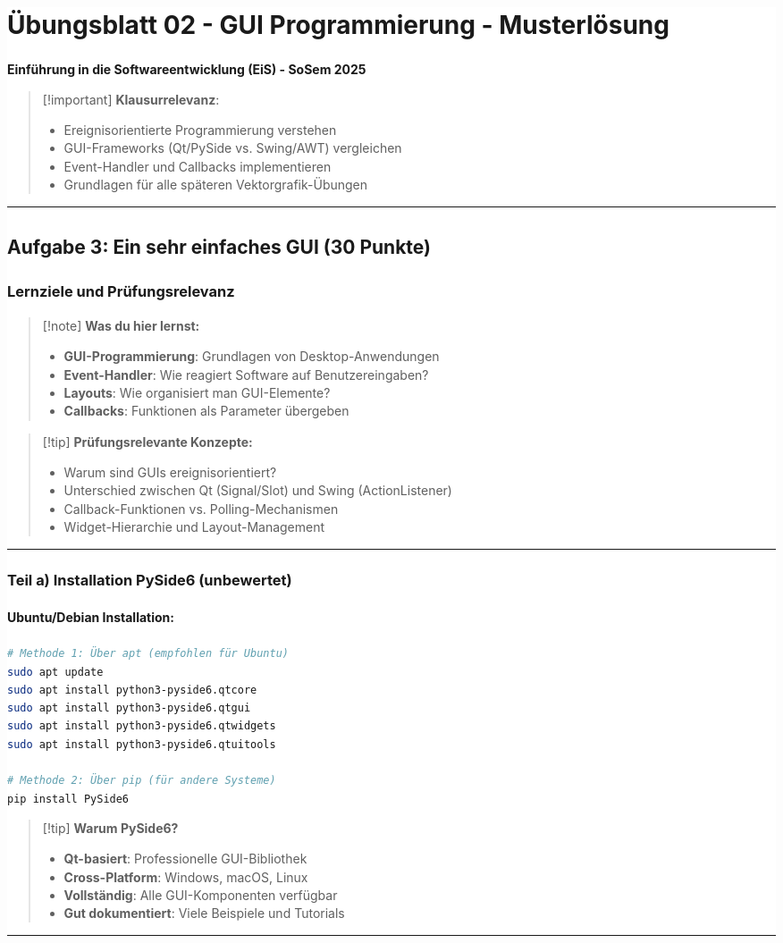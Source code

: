 # Übungsblatt 02 - GUI Programmierung - Musterlösung
**Einführung in die Softwareentwicklung (EiS) - SoSem 2025**

> [!important] **Klausurrelevanz**: 
> - Ereignisorientierte Programmierung verstehen
> - GUI-Frameworks (Qt/PySide vs. Swing/AWT) vergleichen
> - Event-Handler und Callbacks implementieren
> - Grundlagen für alle späteren Vektorgrafik-Übungen

---

## Aufgabe 3: Ein sehr einfaches GUI (30 Punkte)

### Lernziele und Prüfungsrelevanz

> [!note] **Was du hier lernst:**
> - **GUI-Programmierung**: Grundlagen von Desktop-Anwendungen
> - **Event-Handler**: Wie reagiert Software auf Benutzereingaben?
> - **Layouts**: Wie organisiert man GUI-Elemente?
> - **Callbacks**: Funktionen als Parameter übergeben

> [!tip] **Prüfungsrelevante Konzepte:**
> - Warum sind GUIs ereignisorientiert?
> - Unterschied zwischen Qt (Signal/Slot) und Swing (ActionListener)
> - Callback-Funktionen vs. Polling-Mechanismen
> - Widget-Hierarchie und Layout-Management

---

### Teil a) Installation PySide6 (unbewertet)

#### Ubuntu/Debian Installation:
```bash
# Methode 1: Über apt (empfohlen für Ubuntu)
sudo apt update
sudo apt install python3-pyside6.qtcore
sudo apt install python3-pyside6.qtgui
sudo apt install python3-pyside6.qtwidgets
sudo apt install python3-pyside6.qtuitools

# Methode 2: Über pip (für andere Systeme)
pip install PySide6
```

> [!tip] **Warum PySide6?**
> - **Qt-basiert**: Professionelle GUI-Bibliothek
> - **Cross-Platform**: Windows, macOS, Linux
> - **Vollständig**: Alle GUI-Komponenten verfügbar
> - **Gut dokumentiert**: Viele Beispiele und Tutorials

---
